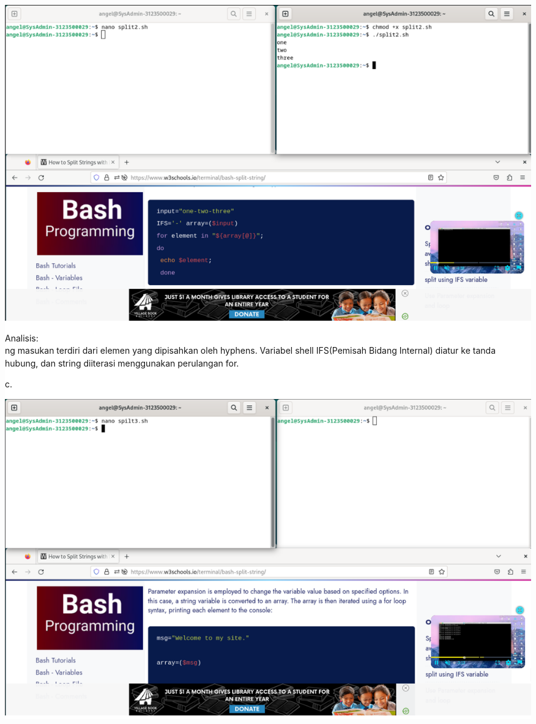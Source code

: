 ![App Screenshoot](assets/Split-String/output_split2.png)

Analisis: 
<br>
ng masukan terdiri dari elemen yang dipisahkan oleh hyphens. Variabel shell IFS(Pemisah Bidang Internal) diatur ke tanda hubung, dan string diiterasi menggunakan perulangan for.

c. 

![App Screenshoot](assets/Split-String/make_split3.png)
